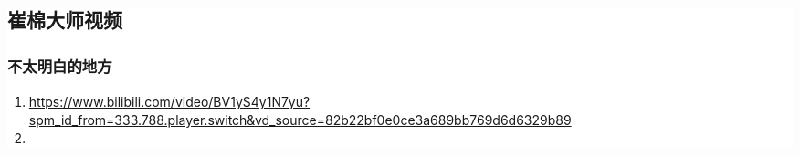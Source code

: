 





## 崔棉大师视频

### 不太明白的地方

1. https://www.bilibili.com/video/BV1yS4y1N7yu?spm_id_from=333.788.player.switch&vd_source=82b22bf0e0ce3a689bb769d6d6329b89
2. 







































